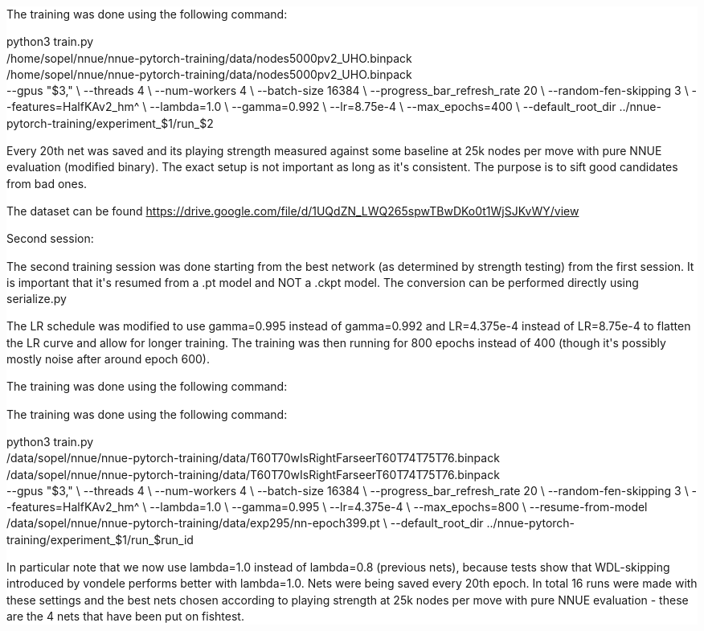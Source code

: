 The training was done using the following command:

python3 train.py \
    /home/sopel/nnue/nnue-pytorch-training/data/nodes5000pv2_UHO.binpack \
    /home/sopel/nnue/nnue-pytorch-training/data/nodes5000pv2_UHO.binpack \
    --gpus "$3," \
    --threads 4 \
    --num-workers 4 \
    --batch-size 16384 \
    --progress_bar_refresh_rate 20 \
    --random-fen-skipping 3 \
    --features=HalfKAv2_hm^ \
    --lambda=1.0 \
    --gamma=0.992 \
    --lr=8.75e-4 \
    --max_epochs=400 \
    --default_root_dir ../nnue-pytorch-training/experiment_$1/run_$2

Every 20th net was saved and its playing strength measured against some baseline at 25k nodes per move with pure NNUE evaluation (modified binary). The exact setup is not important as long as it's consistent. The purpose is to sift good candidates from bad ones.

The dataset can be found https://drive.google.com/file/d/1UQdZN_LWQ265spwTBwDKo0t1WjSJKvWY/view

Second session:

The second training session was done starting from the best network (as determined by strength testing) from the first session. It is important that it's resumed from a .pt model and NOT a .ckpt model. The conversion can be performed directly using serialize.py

The LR schedule was modified to use gamma=0.995 instead of gamma=0.992 and LR=4.375e-4 instead of LR=8.75e-4 to flatten the LR curve and allow for longer training. The training was then running for 800 epochs instead of 400 (though it's possibly mostly noise after around epoch 600).

The training was done using the following command:

The training was done using the following command:

python3 train.py \
        /data/sopel/nnue/nnue-pytorch-training/data/T60T70wIsRightFarseerT60T74T75T76.binpack \
        /data/sopel/nnue/nnue-pytorch-training/data/T60T70wIsRightFarseerT60T74T75T76.binpack \
        --gpus "$3," \
        --threads 4 \
        --num-workers 4 \
        --batch-size 16384 \
        --progress_bar_refresh_rate 20 \
        --random-fen-skipping 3 \
        --features=HalfKAv2_hm^ \
        --lambda=1.0 \
        --gamma=0.995 \
        --lr=4.375e-4 \
        --max_epochs=800 \
        --resume-from-model /data/sopel/nnue/nnue-pytorch-training/data/exp295/nn-epoch399.pt \
        --default_root_dir ../nnue-pytorch-training/experiment_$1/run_$run_id

In particular note that we now use lambda=1.0 instead of lambda=0.8 (previous nets), because tests show that WDL-skipping introduced by vondele performs better with lambda=1.0. Nets were being saved every 20th epoch. In total 16 runs were made with these settings and the best nets chosen according to playing strength at 25k nodes per move with pure NNUE evaluation - these are the 4 nets that have been put on fishtest.
